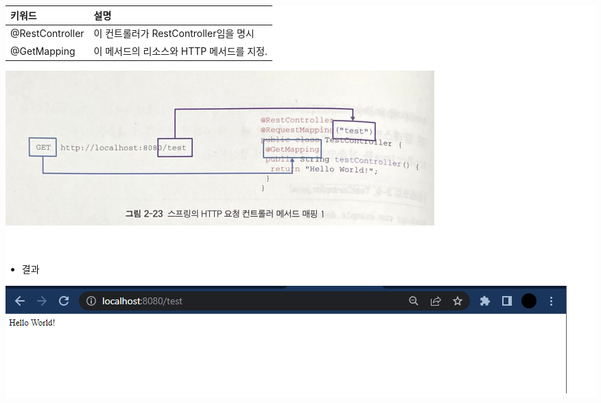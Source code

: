 ```java
```

| 키워드             | 설명                                 |
|:----------------|:-----------------------------------|
| @RestController | 이 컨트롤러가 RestController임을 명시        |
| @GetMapping | 이 메서드의 리소스와 HTTP 메서드를 지정.          |

![](readmeFile/img_25.png)

<br/>

- 결과

![](readmeFile/img_26.png)
